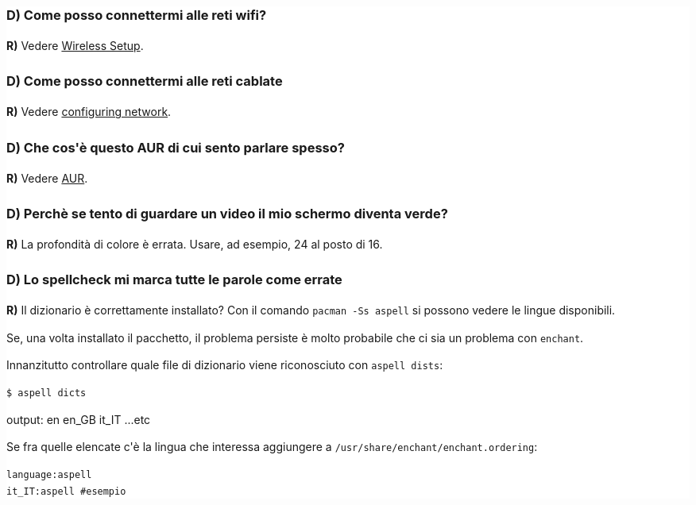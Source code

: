 ### D) Come posso connettermi alle reti wifi?

**R)** Vedere [Wireless Setup](/index.php/Wireless_Setup_(Italiano) "Wireless Setup (Italiano)").

### D) Come posso connettermi alle reti cablate

**R)** Vedere [configuring network](/index.php/Configuring_Network_(Italiano) "Configuring Network (Italiano)").

### D) Che cos'è questo AUR di cui sento parlare spesso?

**R)** Vedere [AUR](/index.php/AUR_(Italiano) "AUR (Italiano)").

### D) Perchè se tento di guardare un video il mio schermo diventa verde?

**R)** La profondità di colore è errata. Usare, ad esempio, 24 al posto di 16.

### D) Lo spellcheck mi marca tutte le parole come errate

**R)** Il dizionario è correttamente installato? Con il comando `pacman -Ss aspell` si possono vedere le lingue disponibili.

Se, una volta installato il pacchetto, il problema persiste è molto probabile che ci sia un problema con `enchant`.

Innanzitutto controllare quale file di dizionario viene riconosciuto con `aspell dists`:

```
$ aspell dicts

```

output: en en_GB it_IT ...etc

Se fra quelle elencate c'è la lingua che interessa aggiungere a `/usr/share/enchant/enchant.ordering`:

```
language:aspell
it_IT:aspell #esempio

```
